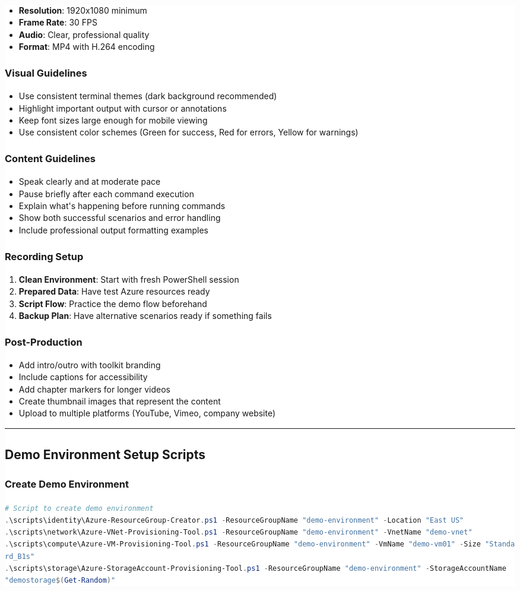 - **Resolution**: 1920x1080 minimum
- **Frame Rate**: 30 FPS
- **Audio**: Clear, professional quality
- **Format**: MP4 with H.264 encoding

### Visual Guidelines

- Use consistent terminal themes (dark background recommended)
- Highlight important output with cursor or annotations
- Keep font sizes large enough for mobile viewing
- Use consistent color schemes (Green for success, Red for errors, Yellow for warnings)

### Content Guidelines

- Speak clearly and at moderate pace
- Pause briefly after each command execution
- Explain what's happening before running commands
- Show both successful scenarios and error handling
- Include professional output formatting examples

### Recording Setup

1. **Clean Environment**: Start with fresh PowerShell session
2. **Prepared Data**: Have test Azure resources ready
3. **Script Flow**: Practice the demo flow beforehand
4. **Backup Plan**: Have alternative scenarios ready if something fails

### Post-Production

- Add intro/outro with toolkit branding
- Include captions for accessibility
- Add chapter markers for longer videos
- Create thumbnail images that represent the content
- Upload to multiple platforms (YouTube, Vimeo, company website)

---

## Demo Environment Setup Scripts

### Create Demo Environment

```powershell
# Script to create demo environment
.\scripts\identity\Azure-ResourceGroup-Creator.ps1 -ResourceGroupName "demo-environment" -Location "East US"
.\scripts\network\Azure-VNet-Provisioning-Tool.ps1 -ResourceGroupName "demo-environment" -VnetName "demo-vnet"
.\scripts\compute\Azure-VM-Provisioning-Tool.ps1 -ResourceGroupName "demo-environment" -VmName "demo-vm01" -Size "Standard_B1s"
.\scripts\storage\Azure-StorageAccount-Provisioning-Tool.ps1 -ResourceGroupName "demo-environment" -StorageAccountName "demostorage$(Get-Random)"
```
